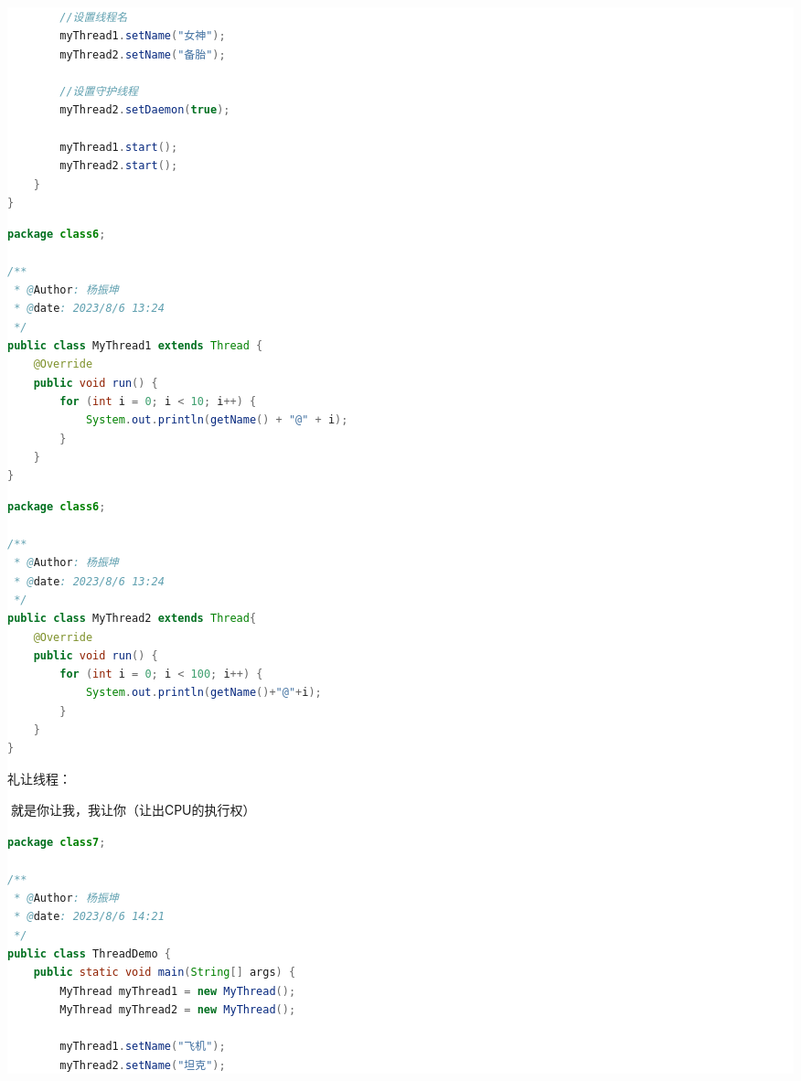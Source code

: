```java
        //设置线程名
        myThread1.setName("女神");
        myThread2.setName("备胎");

        //设置守护线程
        myThread2.setDaemon(true);

        myThread1.start();
        myThread2.start();
    }
}
```

```java
package class6;

/**
 * @Author: 杨振坤
 * @date: 2023/8/6 13:24
 */
public class MyThread1 extends Thread {
    @Override
    public void run() {
        for (int i = 0; i < 10; i++) {
            System.out.println(getName() + "@" + i);
        }
    }
}
```

```java
package class6;

/**
 * @Author: 杨振坤
 * @date: 2023/8/6 13:24
 */
public class MyThread2 extends Thread{
    @Override
    public void run() {
        for (int i = 0; i < 100; i++) {
            System.out.println(getName()+"@"+i);
        }
    }
}
```

礼让线程：

​	就是你让我，我让你（让出CPU的执行权）

```java
package class7;

/**
 * @Author: 杨振坤
 * @date: 2023/8/6 14:21
 */
public class ThreadDemo {
    public static void main(String[] args) {
        MyThread myThread1 = new MyThread();
        MyThread myThread2 = new MyThread();

        myThread1.setName("飞机");
        myThread2.setName("坦克");

```